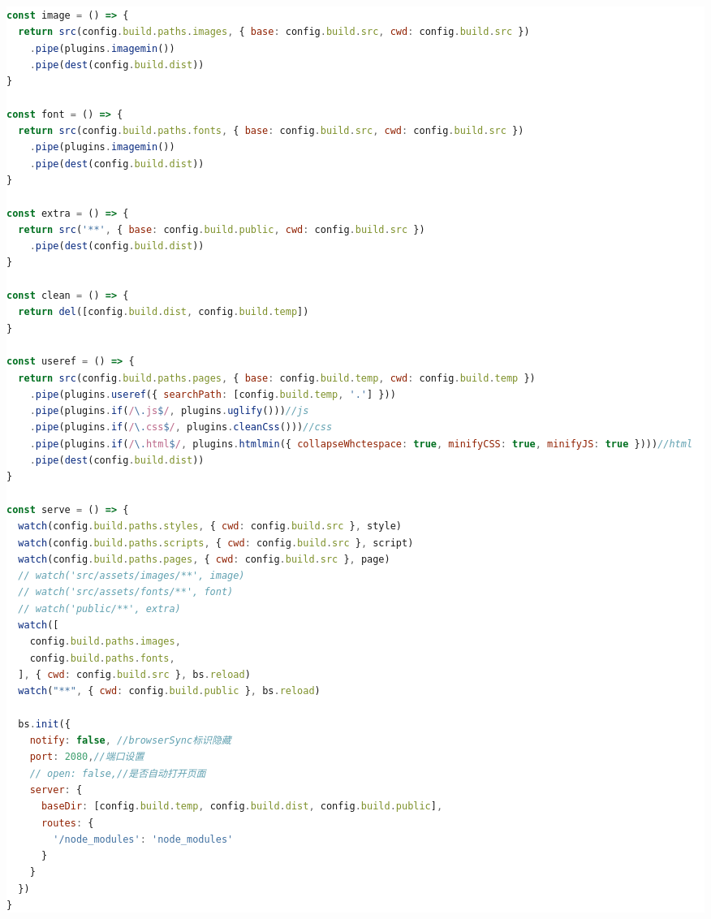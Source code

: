 ```js
const image = () => {
  return src(config.build.paths.images, { base: config.build.src, cwd: config.build.src })
    .pipe(plugins.imagemin())
    .pipe(dest(config.build.dist))
}

const font = () => {
  return src(config.build.paths.fonts, { base: config.build.src, cwd: config.build.src })
    .pipe(plugins.imagemin())
    .pipe(dest(config.build.dist))
}

const extra = () => {
  return src('**', { base: config.build.public, cwd: config.build.src })
    .pipe(dest(config.build.dist))
}

const clean = () => {
  return del([config.build.dist, config.build.temp])
}

const useref = () => {
  return src(config.build.paths.pages, { base: config.build.temp, cwd: config.build.temp })
    .pipe(plugins.useref({ searchPath: [config.build.temp, '.'] }))
    .pipe(plugins.if(/\.js$/, plugins.uglify()))//js
    .pipe(plugins.if(/\.css$/, plugins.cleanCss()))//css
    .pipe(plugins.if(/\.html$/, plugins.htmlmin({ collapseWhctespace: true, minifyCSS: true, minifyJS: true })))//html
    .pipe(dest(config.build.dist))
}

const serve = () => {
  watch(config.build.paths.styles, { cwd: config.build.src }, style)
  watch(config.build.paths.scripts, { cwd: config.build.src }, script)
  watch(config.build.paths.pages, { cwd: config.build.src }, page)
  // watch('src/assets/images/**', image)
  // watch('src/assets/fonts/**', font)
  // watch('public/**', extra)
  watch([
    config.build.paths.images,
    config.build.paths.fonts,
  ], { cwd: config.build.src }, bs.reload)
  watch("**", { cwd: config.build.public }, bs.reload)

  bs.init({
    notify: false, //browserSync标识隐藏
    port: 2080,//端口设置
    // open: false,//是否自动打开页面
    server: {
      baseDir: [config.build.temp, config.build.dist, config.build.public],
      routes: {
        '/node_modules': 'node_modules'
      }
    }
  })
}
```
